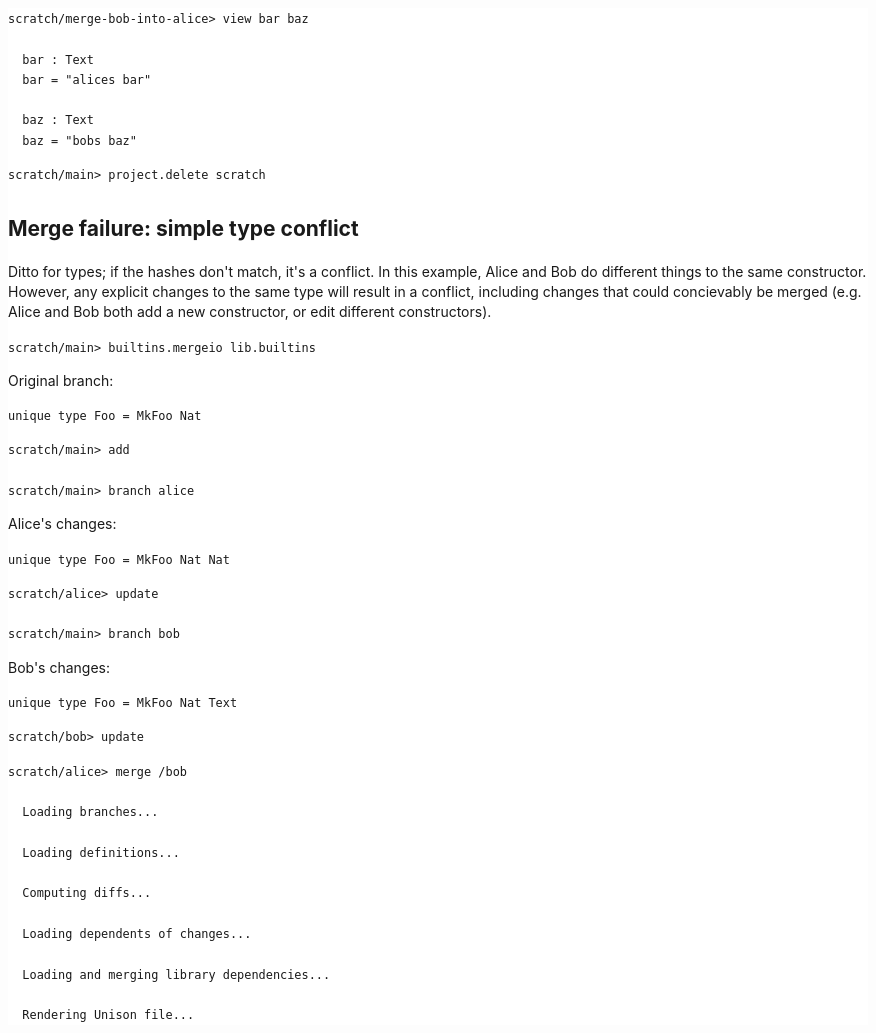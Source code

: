 ``` ucm
scratch/merge-bob-into-alice> view bar baz

  bar : Text
  bar = "alices bar"

  baz : Text
  baz = "bobs baz"
```

``` ucm :hide
scratch/main> project.delete scratch
```

## Merge failure: simple type conflict

Ditto for types; if the hashes don't match, it's a conflict. In this example, Alice and Bob do different things to the same constructor. However, any explicit changes to the same type will result in a conflict, including changes that could concievably be merged (e.g. Alice and Bob both add a new constructor, or edit different constructors).

``` ucm :hide
scratch/main> builtins.mergeio lib.builtins
```

Original branch:

``` unison :hide
unique type Foo = MkFoo Nat
```

``` ucm :hide
scratch/main> add

scratch/main> branch alice
```

Alice's changes:

``` unison :hide
unique type Foo = MkFoo Nat Nat
```

``` ucm :hide
scratch/alice> update

scratch/main> branch bob
```

Bob's changes:

``` unison :hide
unique type Foo = MkFoo Nat Text
```

``` ucm :hide
scratch/bob> update
```

``` ucm :error
scratch/alice> merge /bob

  Loading branches...

  Loading definitions...

  Computing diffs...

  Loading dependents of changes...

  Loading and merging library dependencies...

  Rendering Unison file...
```